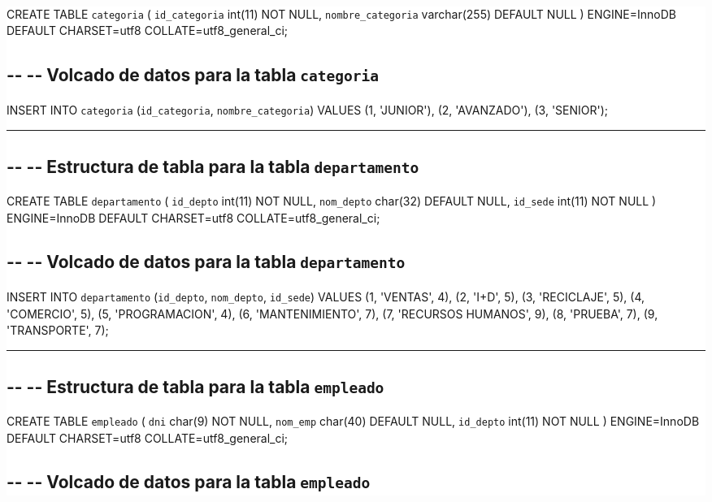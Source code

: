 CREATE TABLE `categoria` (
  `id_categoria` int(11) NOT NULL,
  `nombre_categoria` varchar(255) DEFAULT NULL
) ENGINE=InnoDB DEFAULT CHARSET=utf8 COLLATE=utf8_general_ci;

--
-- Volcado de datos para la tabla `categoria`
--

INSERT INTO `categoria` (`id_categoria`, `nombre_categoria`) VALUES
(1, 'JUNIOR'),
(2, 'AVANZADO'),
(3, 'SENIOR');

-- --------------------------------------------------------

--
-- Estructura de tabla para la tabla `departamento`
--

CREATE TABLE `departamento` (
  `id_depto` int(11) NOT NULL,
  `nom_depto` char(32) DEFAULT NULL,
  `id_sede` int(11) NOT NULL
) ENGINE=InnoDB DEFAULT CHARSET=utf8 COLLATE=utf8_general_ci;

--
-- Volcado de datos para la tabla `departamento`
--

INSERT INTO `departamento` (`id_depto`, `nom_depto`, `id_sede`) VALUES
(1, 'VENTAS', 4),
(2, 'I+D', 5),
(3, 'RECICLAJE', 5),
(4, 'COMERCIO', 5),
(5, 'PROGRAMACION', 4),
(6, 'MANTENIMIENTO', 7),
(7, 'RECURSOS HUMANOS', 9),
(8, 'PRUEBA', 7),
(9, 'TRANSPORTE', 7);

-- --------------------------------------------------------

--
-- Estructura de tabla para la tabla `empleado`
--

CREATE TABLE `empleado` (
  `dni` char(9) NOT NULL,
  `nom_emp` char(40) DEFAULT NULL,
  `id_depto` int(11) NOT NULL
) ENGINE=InnoDB DEFAULT CHARSET=utf8 COLLATE=utf8_general_ci;

--
-- Volcado de datos para la tabla `empleado`
--
